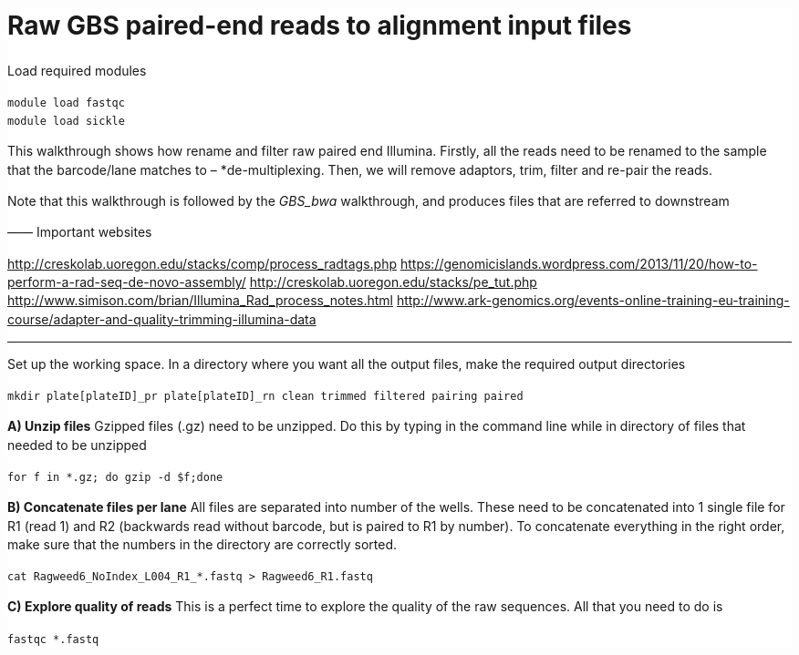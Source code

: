 Raw GBS paired-end reads to alignment input files
===

Load required modules
```
module load fastqc
module load sickle
```

This walkthrough shows how rename and filter raw paired end Illumina. Firstly, all the reads need to be renamed to the sample that the barcode/lane matches to – *de-multiplexing. Then, we will remove adaptors, trim, filter and re-pair the reads. 

Note that this walkthrough is followed by the *GBS_bwa* walkthrough, and produces files that are referred to downstream

——
Important websites

http://creskolab.uoregon.edu/stacks/comp/process_radtags.php
https://genomicislands.wordpress.com/2013/11/20/how-to-perform-a-rad-seq-de-novo-assembly/
http://creskolab.uoregon.edu/stacks/pe_tut.php
http://www.simison.com/brian/Illumina_Rad_process_notes.html
http://www.ark-genomics.org/events-online-training-eu-training-course/adapter-and-quality-trimming-illumina-data

---

Set up the working space. In a directory where you want all the output files, make the required output directories
```
mkdir plate[plateID]_pr plate[plateID]_rn clean trimmed filtered pairing paired
```

**A) Unzip files**
Gzipped files (.gz) need to be unzipped. Do this by typing in the command line while in
directory of files that needed to be unzipped

```
for f in *.gz; do gzip -d $f;done
```

**B) Concatenate files per lane**
All files are separated into number of the wells. These need to be concatenated into
1 single file for R1 (read 1) and R2 (backwards read without barcode, but is paired to R1
by number). To concatenate everything in the right order, make sure that the numbers in
the directory are correctly sorted. 

```
cat Ragweed6_NoIndex_L004_R1_*.fastq > Ragweed6_R1.fastq
```

**C) Explore quality of reads**
This is a perfect time to explore the quality of the raw sequences. All that you need to do is

```
fastqc *.fastq
```

